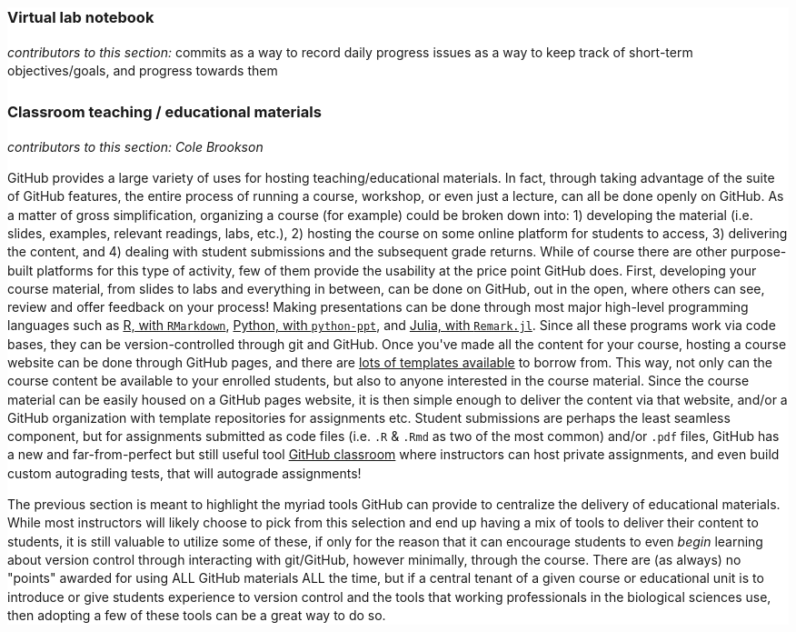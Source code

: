 ### Virtual lab notebook
*contributors to this section:*
commits as a way to record daily progress
issues as a way to keep track of short-term objectives/goals, and progress towards them



### Classroom teaching / educational materials
*contributors to this section: Cole Brookson*

GitHub provides a large variety of uses for hosting teaching/educational materials. 
In fact, through taking advantage of the suite of GitHub features, the entire process of running a course, workshop, or even just a lecture, can all be done openly on GitHub. 
As a matter of gross simplification, organizing a course (for example) could be broken down into: 1) developing the material (i.e. slides, examples, relevant readings, labs, etc.), 2) hosting the course on some online platform for students to access, 3) delivering the content, and 4) dealing with student submissions and the subsequent grade returns.
While of course there are other purpose-built platforms for this type of activity, few of them provide the usability at the price point GitHub does. 
First, developing your course material, from slides to labs and everything in between, can be done on GitHub, out in the open, where others can see, review and offer feedback on your process! 
Making presentations can be done through most major high-level programming languages such as [R, with `RMarkdown`](https://rmarkdown.rstudio.com/lesson-11.html), [Python, with `python-ppt`](https://python-pptx.readthedocs.io/en/latest/index.html), and [Julia, with `Remark.jl`](https://juliapackages.com/p/remark).
Since all these programs work via code bases, they can be version-controlled through git and GitHub.
Once you've made all the content for your course, hosting a course website can be done through GitHub pages, and there are [lots of templates available](https://github.com/topics/course-website) to borrow from.
This way, not only can the course content be available to your enrolled students, but also to anyone interested in the course material.
Since the course material can be easily housed on a GitHub pages website, it is then simple enough to deliver the content via that website, and/or a GitHub organization with template repositories for assignments etc.
Student submissions are perhaps the least seamless component, but for assignments submitted as code files (i.e. `.R` & `.Rmd` as two of the most common) and/or `.pdf` files, GitHub has a new and far-from-perfect but still useful tool [GitHub classroom](https://classroom.github.com/) where instructors can host private assignments, and even build custom autograding tests, that will autograde assignments!
 
The previous section is meant to highlight the myriad tools GitHub can provide to centralize the delivery of educational materials.
While most instructors will likely choose to pick from this selection and end up having a mix of tools to deliver their content to students, it is still valuable to utilize some of these, if only for the reason that it can encourage students to even *begin* learning about version control through interacting with git/GitHub, however minimally, through the course.
There are (as always) no "points" awarded for using ALL GitHub materials ALL the time, but if a central tenant of a given course or educational unit is to introduce or give students experience to version control and the tools that working professionals in the biological sciences use, then adopting a few of these tools can be a great way to do so.
 